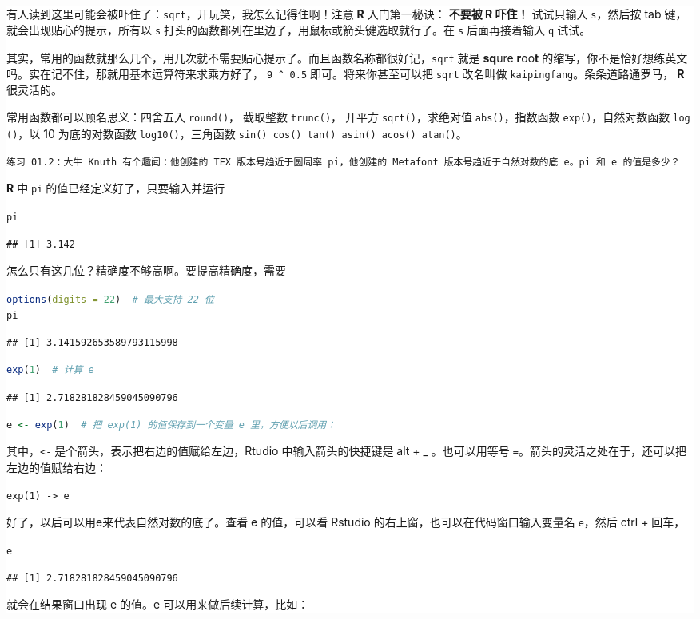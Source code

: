 有人读到这里可能会被吓住了：`sqrt`，开玩笑，我怎么记得住啊！注意 **R** 入门第一秘诀： **不要被 R 吓住！** 试试只输入 `s`，然后按 tab 键，就会出现贴心的提示，所有以 `s` 打头的函数都列在里边了，用鼠标或箭头键选取就行了。在 `s` 后面再接着输入 `q` 试试。

其实，常用的函数就那么几个，用几次就不需要贴心提示了。而且函数名称都很好记，`sqrt` 就是 **sq**ure **r**oo**t** 的缩写，你不是恰好想练英文吗。实在记不住，那就用基本运算符来求乘方好了， `9 ^ 0.5` 即可。将来你甚至可以把 `sqrt` 改名叫做 `kaipingfang`。条条道路通罗马， **R** 很灵活的。

常用函数都可以顾名思义：四舍五入 `round()`， 截取整数 `trunc()`， 开平方 `sqrt()`，求绝对值 `abs()`，指数函数 `exp()`，自然对数函数 `log()`，以 10 为底的对数函数 `log10()`，三角函数 `sin() cos() tan() asin() acos() atan()`。

    练习 01.2：大牛 Knuth 有个趣闻：他创建的 TEX 版本号趋近于圆周率 pi，他创建的 Metafont 版本号趋近于自然对数的底 e。pi 和 e 的值是多少？

 **R**  中 `pi` 的值已经定义好了，只要输入并运行


```r
pi
```

```
## [1] 3.142
```

怎么只有这几位？精确度不够高啊。要提高精确度，需要

```r
options(digits = 22)  # 最大支持 22 位
pi
```

```
## [1] 3.141592653589793115998
```

```r
exp(1)  # 计算 e
```

```
## [1] 2.718281828459045090796
```

```r
e <- exp(1)  # 把 exp(1) 的值保存到一个变量 e 里，方便以后调用：
```


其中，`<-` 是个箭头，表示把右边的值赋给左边，Rtudio 中输入箭头的快捷键是 alt + _ 。也可以用等号 `=`。箭头的灵活之处在于，还可以把左边的值赋给右边：

```
exp(1) -> e
```

好了，以后可以用e来代表自然对数的底了。查看 e 的值，可以看 Rstudio 的右上窗，也可以在代码窗口输入变量名 `e`，然后 ctrl + 回车，


```r
e
```

```
## [1] 2.718281828459045090796
```


就会在结果窗口出现 e 的值。e 可以用来做后续计算，比如：
